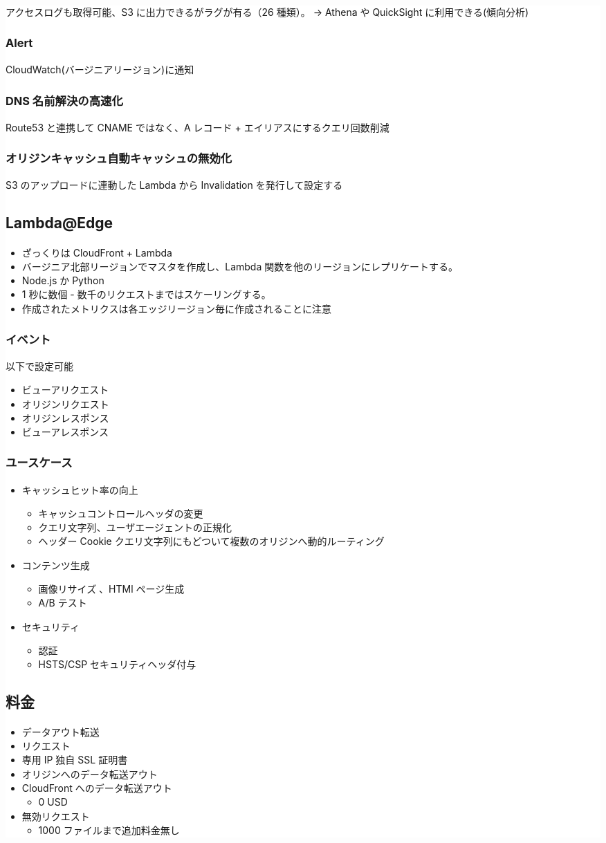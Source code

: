アクセスログも取得可能、S3 に出力できるがラグが有る（26 種類）。
-> Athena や QuickSight に利用できる(傾向分析)

### Alert

CloudWatch(バージニアリージョン)に通知

### DNS 名前解決の高速化

Route53 と連携して CNAME ではなく、A レコード + エイリアスにするクエリ回数削減

### オリジンキャッシュ自動キャッシュの無効化

S3 のアップロードに連動した Lambda から Invalidation を発行して設定する

## Lambda@Edge

- ざっくりは CloudFront + Lambda
- バージニア北部リージョンでマスタを作成し、Lambda 関数を他のリージョンにレプリケートする。
- Node.js か Python
- 1 秒に数個 - 数千のリクエストまではスケーリングする。
- 作成されたメトリクスは各エッジリージョン毎に作成されることに注意

### イベント

以下で設定可能

- ビューアリクエスト
- オリジンリクエスト
- オリジンレスポンス
- ビューアレスポンス

### ユースケース

- キャッシュヒット率の向上

  - キャッシュコントロールヘッダの変更
  - クエリ文字列、ユーザエージェントの正規化
  - ヘッダー Cookie クエリ文字列にもどついて複数のオリジンへ動的ルーティング

- コンテンツ生成

  - 画像リサイズ 、HTMl ページ生成
  - A/B テスト

- セキュリティ
  - 認証
  - HSTS/CSP セキュリティヘッダ付与

## 料金

- データアウト転送
- リクエスト
- 専用 IP 独自 SSL 証明書
- オリジンへのデータ転送アウト
- CloudFront へのデータ転送アウト
  - 0 USD
- 無効リクエスト
  - 1000 ファイルまで追加料金無し
